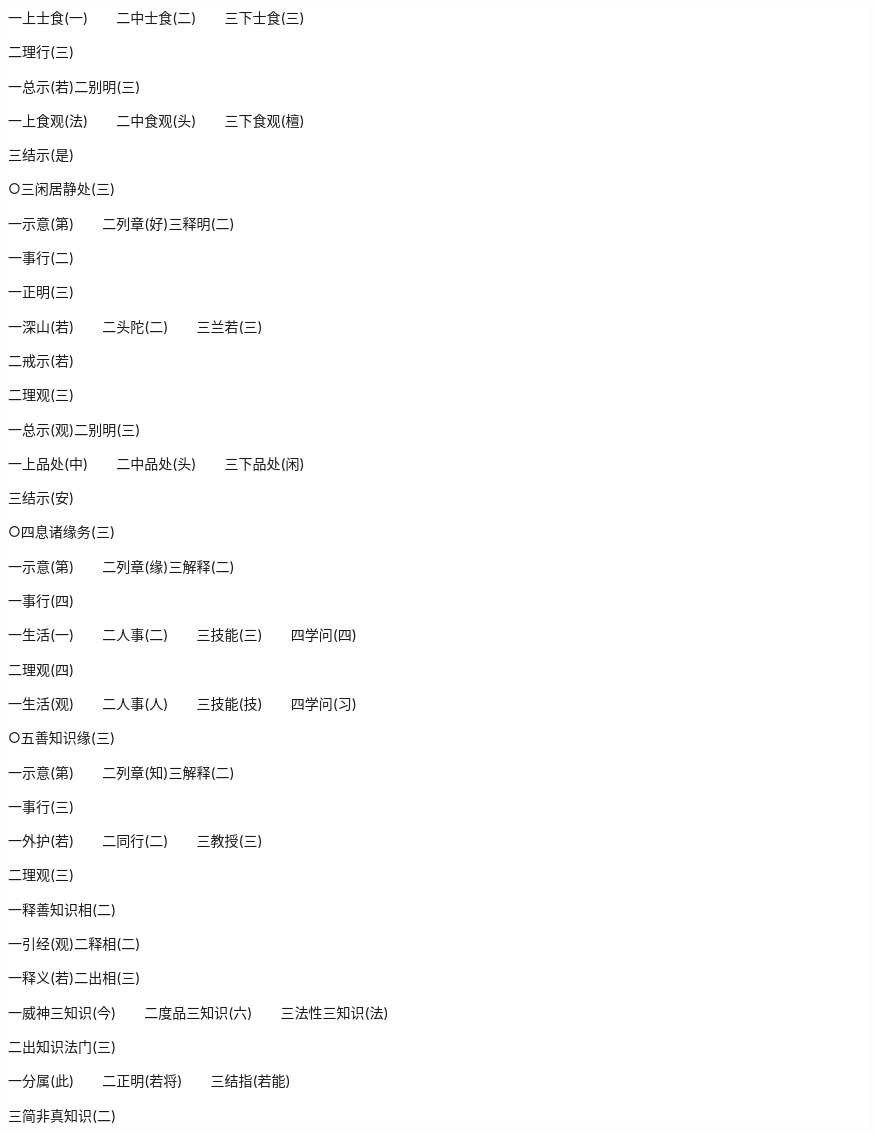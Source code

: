 一上士食(一)　　二中士食(二)　　三下士食(三)  

二理行(三)  

一总示(若)二别明(三)  

一上食观(法)　　二中食观(头)　　三下食观(檀)  

三结示(是)  

○三闲居静处(三)  

一示意(第)　　二列章(好)三释明(二)  

一事行(二)  

一正明(三)  

一深山(若)　　二头陀(二)　　三兰若(三)  

二戒示(若)  

二理观(三)  

一总示(观)二别明(三)  

一上品处(中)　　二中品处(头)　　三下品处(闲)  

三结示(安)  

○四息诸缘务(三)  

一示意(第)　　二列章(缘)三解释(二)  

一事行(四)  

一生活(一)　　二人事(二)　　三技能(三)　　四学问(四)  

二理观(四)  

一生活(观)　　二人事(人)　　三技能(技)　　四学问(习)  

○五善知识缘(三)  

一示意(第)　　二列章(知)三解释(二)  

一事行(三)  

一外护(若)　　二同行(二)　　三教授(三)  

二理观(三)  

一释善知识相(二)  

一引经(观)二释相(二)  

一释义(若)二出相(三)  

一威神三知识(今)　　二度品三知识(六)　　三法性三知识(法)  

二出知识法门(三)  

一分属(此)　　二正明(若将)　　三结指(若能)  

三简非真知识(二)  
